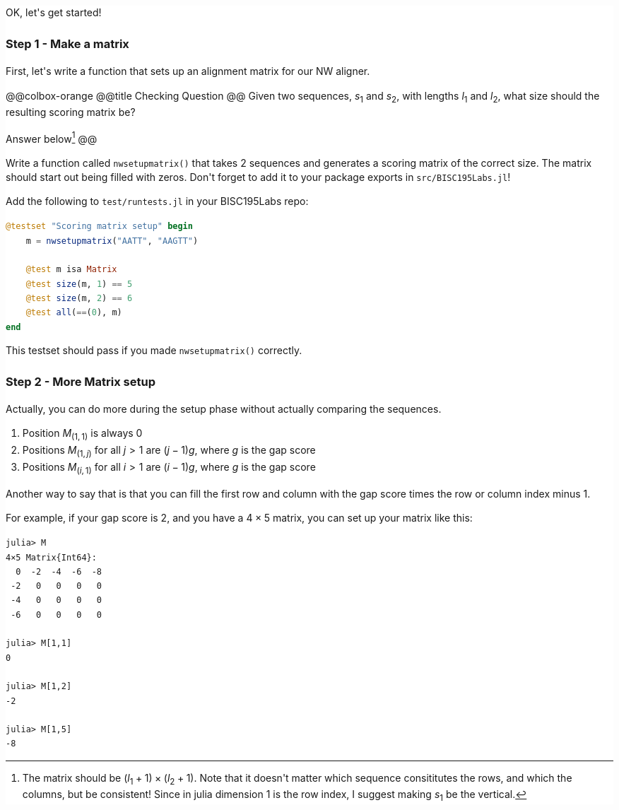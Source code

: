 OK, let's get started!

### Step 1 - Make a matrix

First, let's write a function that sets up an alignment matrix
for our NW aligner.

@@colbox-orange
@@title
Checking Question
@@
Given two sequences, $s_1$ and $s_2$,
with lengths $l_1$ and $l_2$,
what size should the resulting scoring matrix be?

Answer below[^cq1ans]
@@

Write a function called `nwsetupmatrix()` that takes 2 sequences
and generates a scoring matrix of the correct size.
The matrix should start out being filled with zeros.
Don't forget to add it to your package exports in `src/BISC195Labs.jl`!

Add the following to `test/runtests.jl` in your BISC195Labs repo:

```julia
@testset "Scoring matrix setup" begin
    m = nwsetupmatrix("AATT", "AAGTT")
    
    @test m isa Matrix
    @test size(m, 1) == 5
    @test size(m, 2) == 6
    @test all(==(0), m)
end
```

This testset should pass if you made `nwsetupmatrix()` correctly.

### Step 2 - More Matrix setup

Actually, you can do more during the setup phase
without actually comparing the sequences.

1. Position $M_{(1,1)}$ is always $0$
2. Positions $M_{(1,j)}$ for all $j > 1$ are $(j-1)g$, where $g$ is the gap score
3. Positions $M_{(i,1)}$ for all $i > 1$ are $(i-1)g$, where $g$ is the gap score

Another way to say that is that you can fill the first row and column
with the gap score times the row or column index minus 1.

For example, if your gap score is $2$, and you have a $4\times5$ matrix,
you can set up your matrix like this:

```julia-repl
julia> M
4×5 Matrix{Int64}:
  0  -2  -4  -6  -8
 -2   0   0   0   0
 -4   0   0   0   0
 -6   0   0   0   0

julia> M[1,1]
0

julia> M[1,2]
-2

julia> M[1,5]
-8
```

[^cq1ans]: The matrix should be $(l_1 + 1) \times (l_2 + 1)$. Note that it doesn't matter which sequence consititutes the rows, and which the columns, but be consistent! Since in julia dimension 1 is the row index, I suggest making $s_1$ be the vertical.